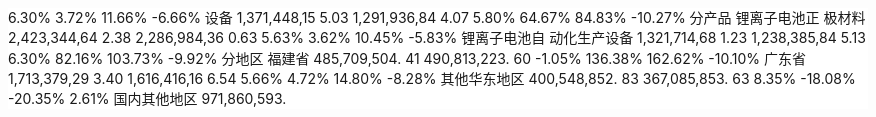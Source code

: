 6.30%
3.72%
11.66%
-6.66%
设备
1,371,448,15
5.03
1,291,936,84
4.07
5.80%
64.67%
84.83%
-10.27%
分产品
锂离子电池正
极材料
2,423,344,64
2.38
2,286,984,36
0.63
5.63%
3.62%
10.45%
-5.83%
锂离子电池自
动化生产设备
1,321,714,68
1.23
1,238,385,84
5.13
6.30%
82.16%
103.73%
-9.92%
分地区
福建省
485,709,504.
41
490,813,223.
60
-1.05%
136.38%
162.62%
-10.10%
广东省
1,713,379,29
3.40
1,616,416,16
6.54
5.66%
4.72%
14.80%
-8.28%
其他华东地区
400,548,852.
83
367,085,853.
63
8.35%
-18.08%
-20.35%
2.61%
国内其他地区
971,860,593.